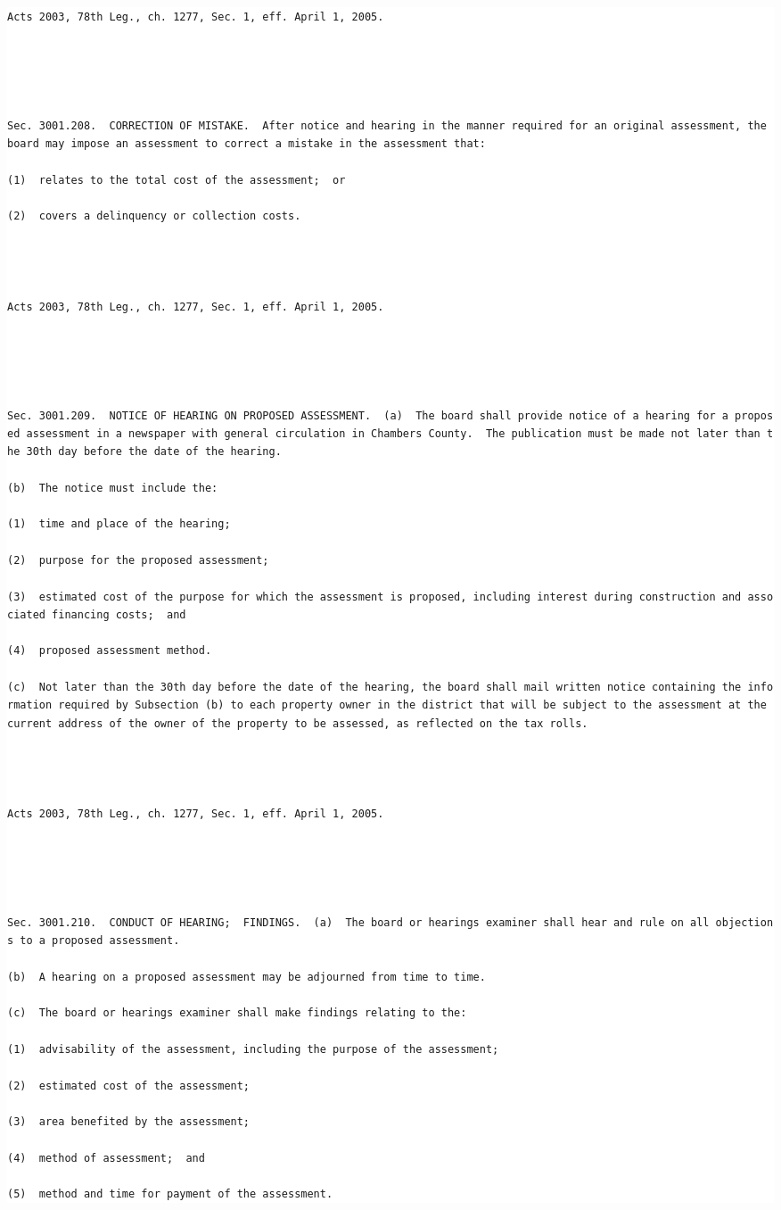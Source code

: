     
    
    
    Acts 2003, 78th Leg., ch. 1277, Sec. 1, eff. April 1, 2005.
    
    
    
    
    
    Sec. 3001.208.  CORRECTION OF MISTAKE.  After notice and hearing in the manner required for an original assessment, the board may impose an assessment to correct a mistake in the assessment that:
    
    (1)  relates to the total cost of the assessment;  or
    
    (2)  covers a delinquency or collection costs.
    
    
    
    
    Acts 2003, 78th Leg., ch. 1277, Sec. 1, eff. April 1, 2005.
    
    
    
    
    
    Sec. 3001.209.  NOTICE OF HEARING ON PROPOSED ASSESSMENT.  (a)  The board shall provide notice of a hearing for a proposed assessment in a newspaper with general circulation in Chambers County.  The publication must be made not later than the 30th day before the date of the hearing.
    
    (b)  The notice must include the:
    
    (1)  time and place of the hearing;
    
    (2)  purpose for the proposed assessment;
    
    (3)  estimated cost of the purpose for which the assessment is proposed, including interest during construction and associated financing costs;  and
    
    (4)  proposed assessment method.
    
    (c)  Not later than the 30th day before the date of the hearing, the board shall mail written notice containing the information required by Subsection (b) to each property owner in the district that will be subject to the assessment at the current address of the owner of the property to be assessed, as reflected on the tax rolls.
    
    
    
    
    Acts 2003, 78th Leg., ch. 1277, Sec. 1, eff. April 1, 2005.
    
    
    
    
    
    Sec. 3001.210.  CONDUCT OF HEARING;  FINDINGS.  (a)  The board or hearings examiner shall hear and rule on all objections to a proposed assessment.
    
    (b)  A hearing on a proposed assessment may be adjourned from time to time.
    
    (c)  The board or hearings examiner shall make findings relating to the:
    
    (1)  advisability of the assessment, including the purpose of the assessment;
    
    (2)  estimated cost of the assessment;
    
    (3)  area benefited by the assessment;
    
    (4)  method of assessment;  and
    
    (5)  method and time for payment of the assessment.
    